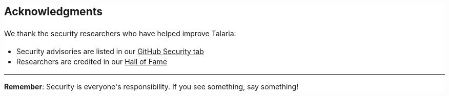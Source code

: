 ## Acknowledgments

We thank the security researchers who have helped improve Talaria:
- Security advisories are listed in our [GitHub Security tab](https://github.com/talaria/talaria/security)
- Researchers are credited in our [Hall of Fame](https://github.com/talaria/talaria/security/hall-of-fame)

---

**Remember**: Security is everyone's responsibility. If you see something, say something!